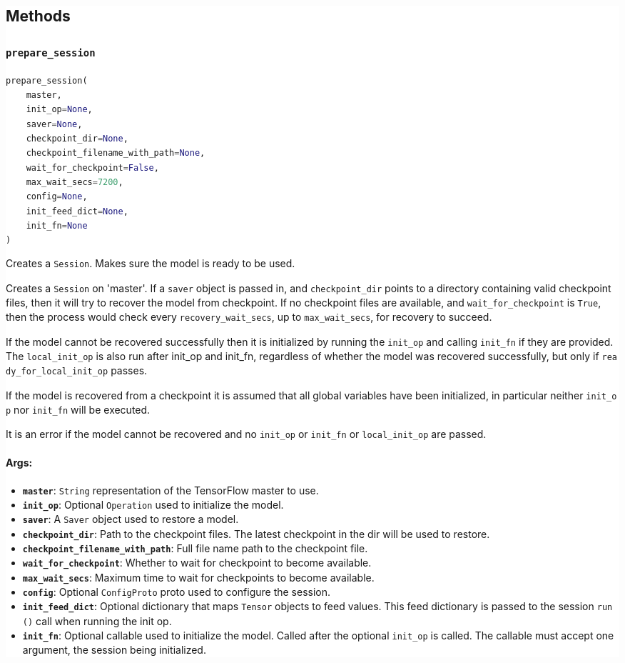 
## Methods

<h3 id="prepare_session"><code>prepare_session</code></h3>

``` python
prepare_session(
    master,
    init_op=None,
    saver=None,
    checkpoint_dir=None,
    checkpoint_filename_with_path=None,
    wait_for_checkpoint=False,
    max_wait_secs=7200,
    config=None,
    init_feed_dict=None,
    init_fn=None
)
```

Creates a `Session`. Makes sure the model is ready to be used.

Creates a `Session` on 'master'. If a `saver` object is passed in, and
`checkpoint_dir` points to a directory containing valid checkpoint
files, then it will try to recover the model from checkpoint. If
no checkpoint files are available, and `wait_for_checkpoint` is
`True`, then the process would check every `recovery_wait_secs`,
up to `max_wait_secs`, for recovery to succeed.

If the model cannot be recovered successfully then it is initialized by
running the `init_op` and calling `init_fn` if they are provided.
The `local_init_op` is also run after init_op and init_fn, regardless of
whether the model was recovered successfully, but only if
`ready_for_local_init_op` passes.

If the model is recovered from a checkpoint it is assumed that all
global variables have been initialized, in particular neither `init_op`
nor `init_fn` will be executed.

It is an error if the model cannot be recovered and no `init_op`
or `init_fn` or `local_init_op` are passed.

#### Args:

* <b>`master`</b>: `String` representation of the TensorFlow master to use.
* <b>`init_op`</b>: Optional `Operation` used to initialize the model.
* <b>`saver`</b>: A `Saver` object used to restore a model.
* <b>`checkpoint_dir`</b>: Path to the checkpoint files. The latest checkpoint in the
    dir will be used to restore.
* <b>`checkpoint_filename_with_path`</b>: Full file name path to the checkpoint file.
* <b>`wait_for_checkpoint`</b>: Whether to wait for checkpoint to become available.
* <b>`max_wait_secs`</b>: Maximum time to wait for checkpoints to become available.
* <b>`config`</b>: Optional `ConfigProto` proto used to configure the session.
* <b>`init_feed_dict`</b>: Optional dictionary that maps `Tensor` objects to feed
    values.  This feed dictionary is passed to the session `run()` call when
    running the init op.
* <b>`init_fn`</b>: Optional callable used to initialize the model. Called after the
    optional `init_op` is called.  The callable must accept one argument,
    the session being initialized.
